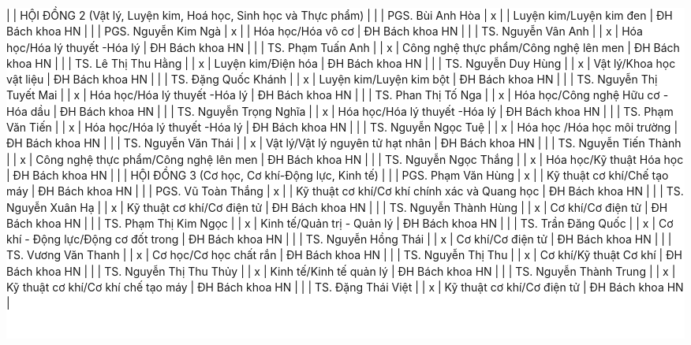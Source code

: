 |  | HỘI ĐỒNG 2 (Vật lý, Luyện kim, Hoá học, Sinh học và Thực phẩm) |
|  | PGS. Bùi Anh Hòa | x |  | Luyện kim/Luyện kim đen | ĐH Bách khoa HN |
|  | PGS. Nguyễn Kim Ngà | x |  | Hóa học/Hóa vô cơ | ĐH Bách khoa HN |
|  | TS. Nguyễn Vân Anh |  | x | Hóa học/Hóa lý thuyết -Hóa lý | ĐH Bách khoa HN |
|  | TS. Phạm Tuấn Anh |  | x | Công nghệ thực phẩm/Công nghệ lên men | ĐH Bách khoa HN |
|  | TS. Lê Thị Thu Hằng |  | x | Luyện kim/Điện hóa | ĐH Bách khoa HN |
|  | TS. Nguyễn Duy Hùng |  | x | Vật lý/Khoa học vật liệu | ĐH Bách khoa HN |
|  | TS. Đặng Quốc Khánh |  | x | Luyện kim/Luyện kim bột | ĐH Bách khoa HN |
|  | TS. Nguyễn Thị Tuyết Mai |  | x | Hóa học/Hóa lý thuyết -Hóa lý | ĐH Bách khoa HN |
|  | TS. Phan Thị Tố Nga |  | x | Hóa học/Công nghệ Hữu cơ - Hóa dầu | ĐH Bách khoa HN |
|  | TS. Nguyễn Trọng Nghĩa |  | x | Hóa học/Hóa lý thuyết -Hóa lý | ĐH Bách khoa HN |
|  | TS. Phạm Văn Tiến |  | x | Hóa học/Hóa lý thuyết -Hóa lý | ĐH Bách khoa HN |
|  | TS. Nguyễn Ngọc Tuệ |  | x | Hóa học /Hóa học môi trường | ĐH Bách khoa HN |
|  | TS. Nguyễn Văn Thái |  | x | Vật lý/Vật lý nguyên tử hạt nhân | ĐH Bách khoa HN |
|  | TS. Nguyễn Tiến Thành |  | x | Công nghệ thực phẩm/Công nghệ lên men | ĐH Bách khoa HN |
|  | TS. Nguyễn Ngọc Thắng |  | x | Hóa học/Kỹ thuật Hóa học | ĐH Bách khoa HN |
|  | HỘI ĐỒNG 3 (Cơ học, Cơ khí-Động lực, Kinh tế) |
|  | PGS. Phạm Văn Hùng | x |  | Kỹ thuật cơ khí/Chế tạo máy | ĐH Bách khoa HN |
|  | PGS. Vũ Toàn Thắng | x |  | Kỹ thuật cơ khí/Cơ khí chính xác và Quang học | ĐH Bách khoa HN |
|  | TS. Nguyễn Xuân Hạ |  | x | Kỹ thuật cơ khí/Cơ điện tử | ĐH Bách khoa HN |
|  | TS. Nguyễn Thành Hùng |  | x | Cơ khí/Cơ điện tử | ĐH Bách khoa HN |
|  | TS. Phạm Thị Kim Ngọc |  | x | Kinh tế/Quản trị - Quản lý | ĐH Bách khoa HN |
|  | TS. Trần Đăng Quốc |  | x | Cơ khí - Động lực/Động cơ đốt trong | ĐH Bách khoa HN |
|  | TS. Nguyễn Hồng Thái |  | x | Cơ khí/Cơ điện tử | ĐH Bách khoa HN |
|  | TS. Vương Văn Thanh |  | x | Cơ học/Cơ học chất rắn | ĐH Bách khoa HN |
|  | TS. Nguyễn Thị Thu |  | x | Cơ khí/Kỹ thuật Cơ khí | ĐH Bách khoa HN |
|  | TS. Nguyễn Thị Thu Thủy |  | x | Kinh tế/Kinh tế quản lý | ĐH Bách khoa HN |
|  | TS. Nguyễn Thành Trung |  | x | Kỹ thuật cơ khí/Cơ khí chế tạo máy | ĐH Bách khoa HN |
|  | TS. Đặng Thái Việt |  | x | Kỹ thuật cơ khí/Cơ điện tử | ĐH Bách khoa HN |

<br/>
